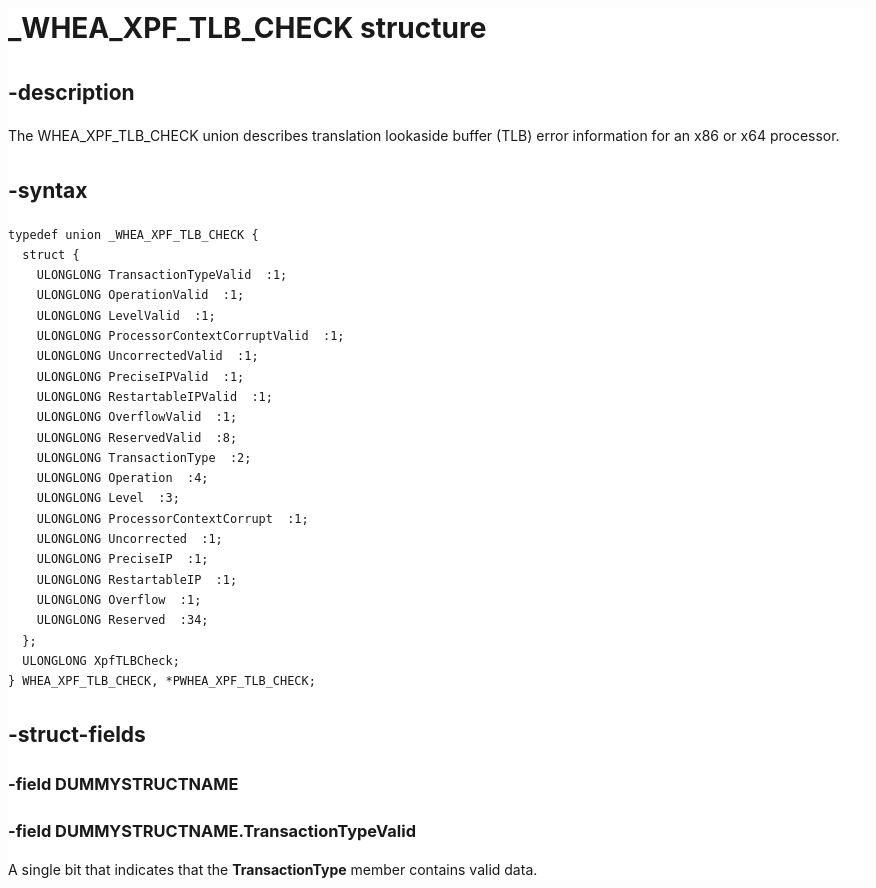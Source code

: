 
# _WHEA_XPF_TLB_CHECK structure


## -description


The WHEA_XPF_TLB_CHECK union describes translation lookaside buffer (TLB) error information for an x86 or x64 processor.


## -syntax


````
typedef union _WHEA_XPF_TLB_CHECK {
  struct {
    ULONGLONG TransactionTypeValid  :1;
    ULONGLONG OperationValid  :1;
    ULONGLONG LevelValid  :1;
    ULONGLONG ProcessorContextCorruptValid  :1;
    ULONGLONG UncorrectedValid  :1;
    ULONGLONG PreciseIPValid  :1;
    ULONGLONG RestartableIPValid  :1;
    ULONGLONG OverflowValid  :1;
    ULONGLONG ReservedValid  :8;
    ULONGLONG TransactionType  :2;
    ULONGLONG Operation  :4;
    ULONGLONG Level  :3;
    ULONGLONG ProcessorContextCorrupt  :1;
    ULONGLONG Uncorrected  :1;
    ULONGLONG PreciseIP  :1;
    ULONGLONG RestartableIP  :1;
    ULONGLONG Overflow  :1;
    ULONGLONG Reserved  :34;
  };
  ULONGLONG XpfTLBCheck;
} WHEA_XPF_TLB_CHECK, *PWHEA_XPF_TLB_CHECK;
````


## -struct-fields




### -field DUMMYSTRUCTNAME

 


### -field DUMMYSTRUCTNAME.TransactionTypeValid

A single bit that indicates that the <b>TransactionType</b> member contains valid data.
